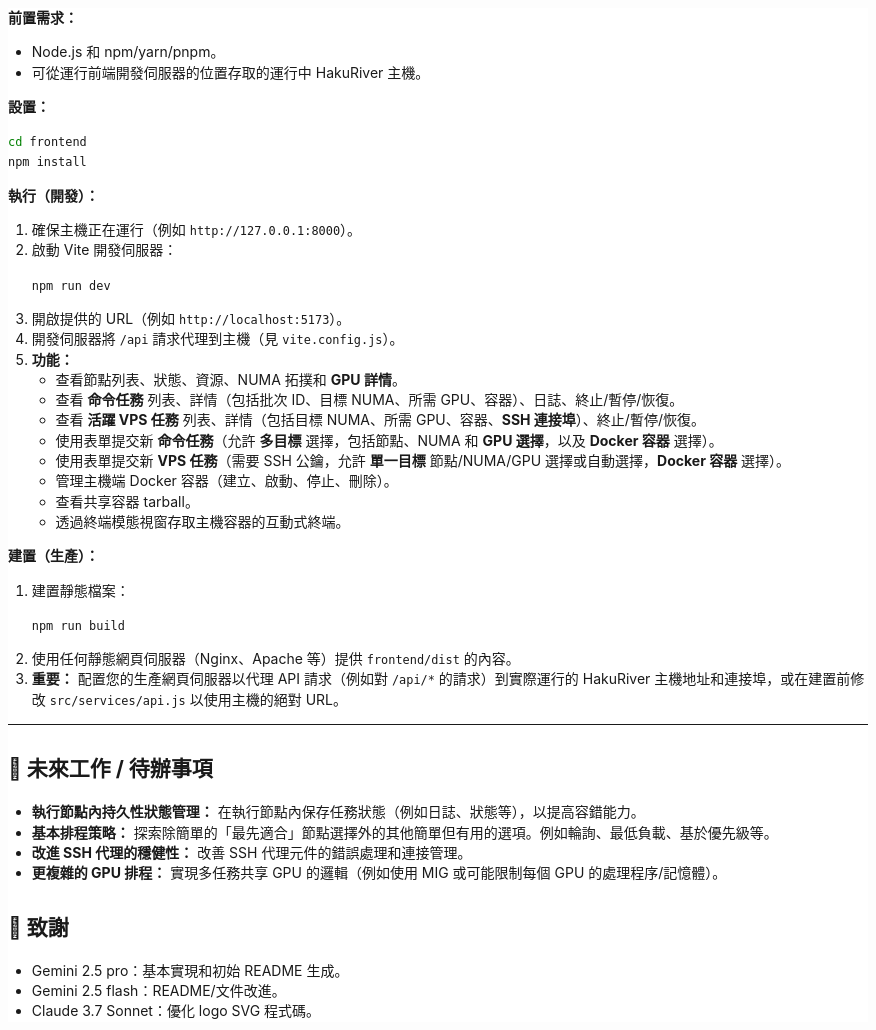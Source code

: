 **前置需求：**

* Node.js 和 npm/yarn/pnpm。
* 可從運行前端開發伺服器的位置存取的運行中 HakuRiver 主機。

**設置：**

```bash
cd frontend
npm install
```

**執行（開發）：**

1. 確保主機正在運行（例如 `http://127.0.0.1:8000`）。
2. 啟動 Vite 開發伺服器：
   ```bash
   npm run dev
   ```
3. 開啟提供的 URL（例如 `http://localhost:5173`）。
4. 開發伺服器將 `/api` 請求代理到主機（見 `vite.config.js`）。
5. **功能：**
   * 查看節點列表、狀態、資源、NUMA 拓撲和 **GPU 詳情**。
   * 查看 **命令任務** 列表、詳情（包括批次 ID、目標 NUMA、所需 GPU、容器）、日誌、終止/暫停/恢復。
   * 查看 **活躍 VPS 任務** 列表、詳情（包括目標 NUMA、所需 GPU、容器、**SSH 連接埠**）、終止/暫停/恢復。
   * 使用表單提交新 **命令任務**（允許 **多目標** 選擇，包括節點、NUMA 和 **GPU 選擇**，以及 **Docker 容器** 選擇）。
   * 使用表單提交新 **VPS 任務**（需要 SSH 公鑰，允許 **單一目標** 節點/NUMA/GPU 選擇或自動選擇，**Docker 容器** 選擇）。
   * 管理主機端 Docker 容器（建立、啟動、停止、刪除）。
   * 查看共享容器 tarball。
   * 透過終端模態視窗存取主機容器的互動式終端。

**建置（生產）：**

1. 建置靜態檔案：
   ```bash
   npm run build
   ```
2. 使用任何靜態網頁伺服器（Nginx、Apache 等）提供 `frontend/dist` 的內容。
3. **重要：** 配置您的生產網頁伺服器以代理 API 請求（例如對 `/api/*` 的請求）到實際運行的 HakuRiver 主機地址和連接埠，或在建置前修改 `src/services/api.js` 以使用主機的絕對 URL。

---

## 📝 未來工作 / 待辦事項

* **執行節點內持久性狀態管理：** 在執行節點內保存任務狀態（例如日誌、狀態等），以提高容錯能力。
* **基本排程策略：** 探索除簡單的「最先適合」節點選擇外的其他簡單但有用的選項。例如輪詢、最低負載、基於優先級等。
* **改進 SSH 代理的穩健性：** 改善 SSH 代理元件的錯誤處理和連接管理。
* **更複雜的 GPU 排程：** 實現多任務共享 GPU 的邏輯（例如使用 MIG 或可能限制每個 GPU 的處理程序/記憶體）。

## 🙏 致謝

* Gemini 2.5 pro：基本實現和初始 README 生成。
* Gemini 2.5 flash：README/文件改進。
* Claude 3.7 Sonnet：優化 logo SVG 程式碼。